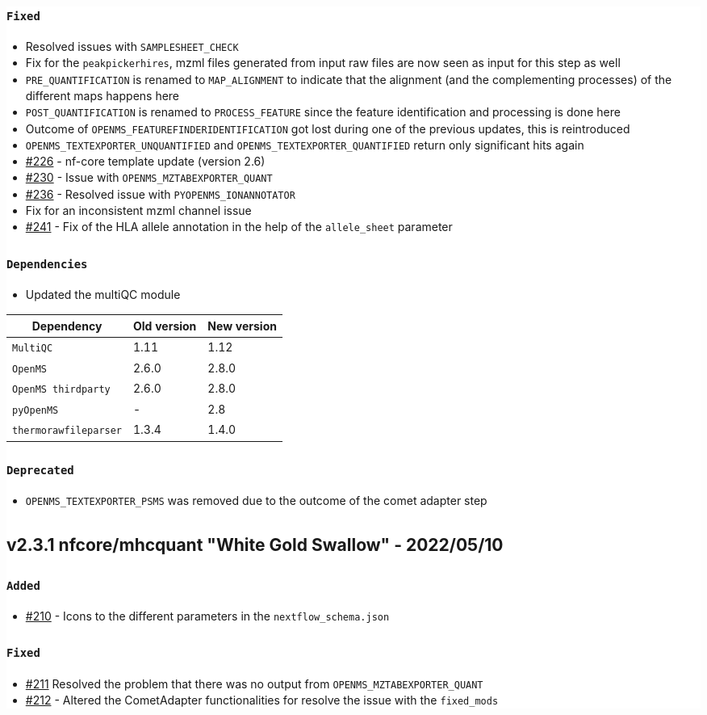 ### `Fixed`

- Resolved issues with `SAMPLESHEET_CHECK`
- Fix for the `peakpickerhires`, mzml files generated from input raw files are now seen as input for this step as well
- `PRE_QUANTIFICATION` is renamed to `MAP_ALIGNMENT` to indicate that the alignment (and the complementing processes) of the different maps happens here
- `POST_QUANTIFICATION` is renamed to `PROCESS_FEATURE` since the feature identification and processing is done here
- Outcome of `OPENMS_FEATUREFINDERIDENTIFICATION` got lost during one of the previous updates, this is reintroduced
- `OPENMS_TEXTEXPORTER_UNQUANTIFIED` and `OPENMS_TEXTEXPORTER_QUANTIFIED` return only significant hits again
- [#226](https://github.com/nf-core/mhcquant/pull/226) - nf-core template update (version 2.6)
- [#230](https://github.com/nf-core/mhcquant/issues/230) - Issue with `OPENMS_MZTABEXPORTER_QUANT`
- [#236](https://github.com/nf-core/mhcquant/issues/236) - Resolved issue with `PYOPENMS_IONANNOTATOR`
- Fix for an inconsistent mzml channel issue
- [#241](https://github.com/nf-core/mhcquant/issues/241) - Fix of the HLA allele annotation in the help of the `allele_sheet` parameter

### `Dependencies`

- Updated the multiQC module

| Dependency            | Old version | New version |
| --------------------- | ----------- | ----------- |
| `MultiQC`             | 1.11        | 1.12        |
| `OpenMS`              | 2.6.0       | 2.8.0       |
| `OpenMS thirdparty`   | 2.6.0       | 2.8.0       |
| `pyOpenMS`            | -           | 2.8         |
| `thermorawfileparser` | 1.3.4       | 1.4.0       |

### `Deprecated`

- `OPENMS_TEXTEXPORTER_PSMS` was removed due to the outcome of the comet adapter step

## v2.3.1 nfcore/mhcquant "White Gold Swallow" - 2022/05/10

### `Added`

- [#210](https://github.com/nf-core/mhcquant/pull/210) - Icons to the different parameters in the `nextflow_schema.json`

### `Fixed`

- [#211](https://github.com/nf-core/mhcquant/issues/211) Resolved the problem that there was no output from `OPENMS_MZTABEXPORTER_QUANT`
- [#212](https://github.com/nf-core/mhcquant/issues/212) - Altered the CometAdapter functionalities for resolve the issue with the `fixed_mods`
